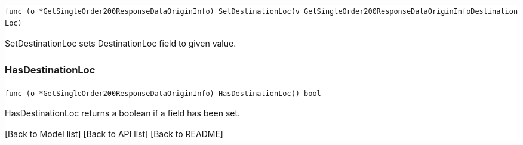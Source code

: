 `func (o *GetSingleOrder200ResponseDataOriginInfo) SetDestinationLoc(v GetSingleOrder200ResponseDataOriginInfoDestinationLoc)`

SetDestinationLoc sets DestinationLoc field to given value.

### HasDestinationLoc

`func (o *GetSingleOrder200ResponseDataOriginInfo) HasDestinationLoc() bool`

HasDestinationLoc returns a boolean if a field has been set.


[[Back to Model list]](../README.md#documentation-for-models) [[Back to API list]](../README.md#documentation-for-api-endpoints) [[Back to README]](../README.md)


